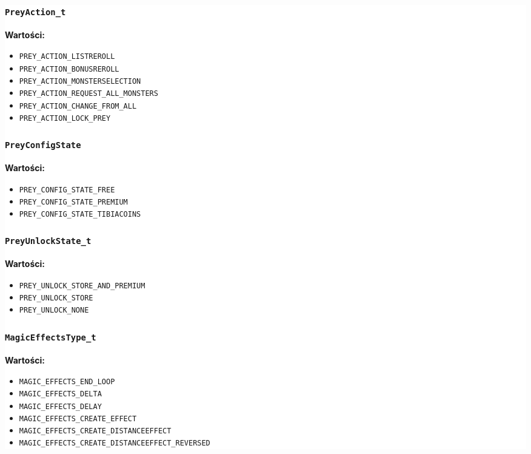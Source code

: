### `PreyAction_t`

**Wartości:**

- `PREY_ACTION_LISTREROLL`
- `PREY_ACTION_BONUSREROLL`
- `PREY_ACTION_MONSTERSELECTION`
- `PREY_ACTION_REQUEST_ALL_MONSTERS`
- `PREY_ACTION_CHANGE_FROM_ALL`
- `PREY_ACTION_LOCK_PREY`

### `PreyConfigState`

**Wartości:**

- `PREY_CONFIG_STATE_FREE`
- `PREY_CONFIG_STATE_PREMIUM`
- `PREY_CONFIG_STATE_TIBIACOINS`

### `PreyUnlockState_t`

**Wartości:**

- `PREY_UNLOCK_STORE_AND_PREMIUM`
- `PREY_UNLOCK_STORE`
- `PREY_UNLOCK_NONE`

### `MagicEffectsType_t`

**Wartości:**

- `MAGIC_EFFECTS_END_LOOP`
- `MAGIC_EFFECTS_DELTA`
- `MAGIC_EFFECTS_DELAY`
- `MAGIC_EFFECTS_CREATE_EFFECT`
- `MAGIC_EFFECTS_CREATE_DISTANCEEFFECT`
- `MAGIC_EFFECTS_CREATE_DISTANCEEFFECT_REVERSED`
